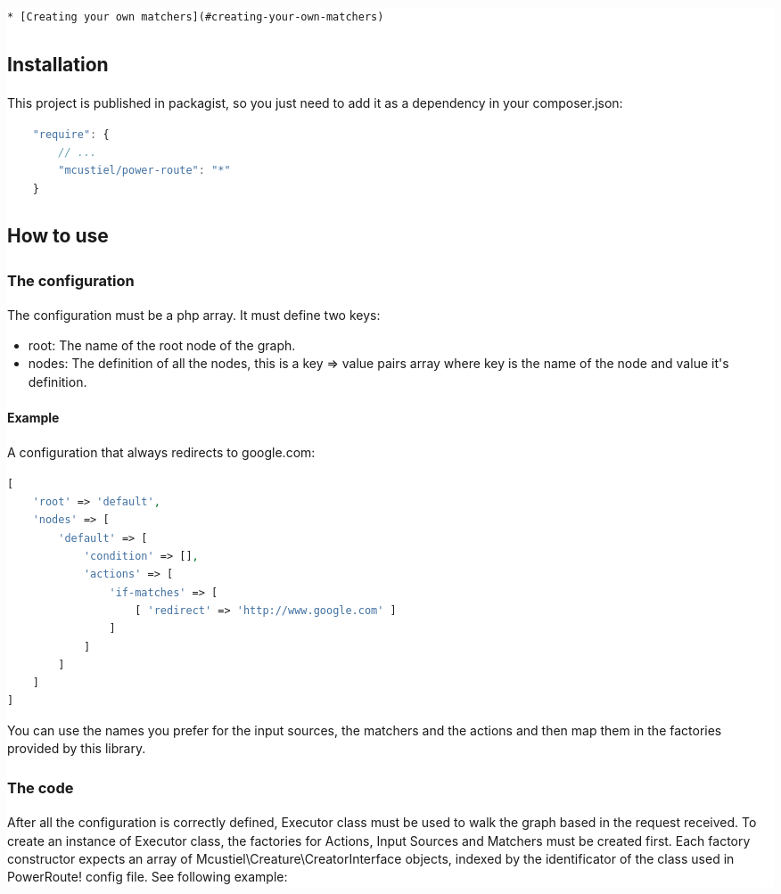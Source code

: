     * [Creating your own matchers](#creating-your-own-matchers)

## Installation

This project is published in packagist, so you just need to add it as a dependency in your composer.json:

```javascript
    "require": {
        // ...
        "mcustiel/power-route": "*"
    }
```

## How to use

### The configuration

The configuration must be a php array. It must define two keys:
* root: The name of the root node of the graph.
* nodes: The definition of all the nodes, this is a key => value pairs array where key is the name of the node and value it's definition.

#### Example

A configuration that always redirects to google.com:

```php
[
    'root' => 'default',
    'nodes' => [
        'default' => [
            'condition' => [],
            'actions' => [
                'if-matches' => [
                    [ 'redirect' => 'http://www.google.com' ]
                ]
            ]
        ]
    ]
]
```

You can use the names you prefer for the input sources, the matchers and the actions and then map them in the factories provided by this library.

### The code

After all the configuration is correctly defined, Executor class must be used to walk the graph based in the request received.
To create an instance of Executor class, the factories for Actions, Input Sources and Matchers must be created first.
Each factory constructor expects an array of Mcustiel\Creature\CreatorInterface objects, indexed by the identificator of the class used in PowerRoute! config file. See following example:  

